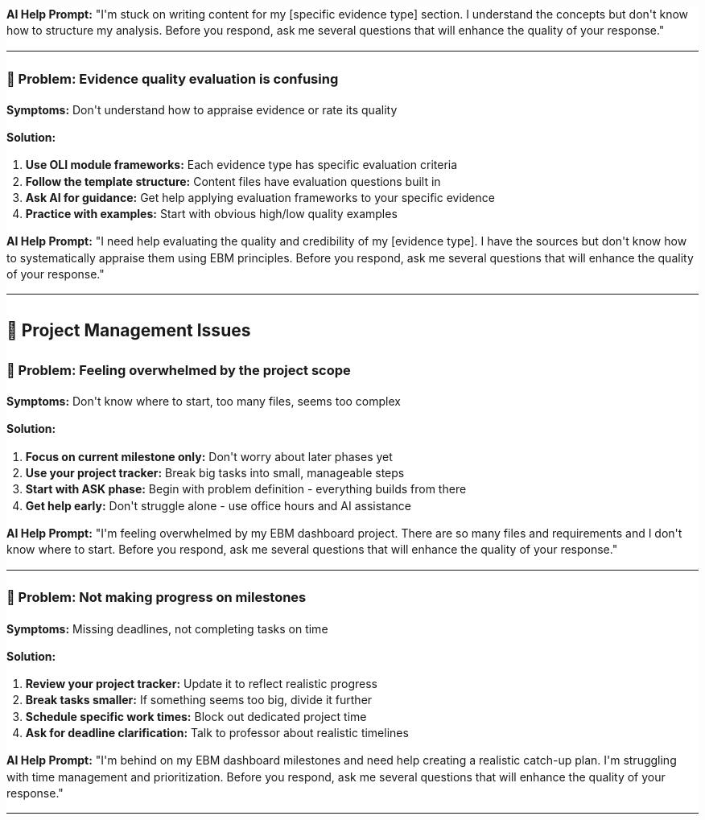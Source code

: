 **AI Help Prompt:**
"I'm stuck on writing content for my [specific evidence type] section. I understand the concepts but don't know how to structure my analysis. Before you respond, ask me several questions that will enhance the quality of your response."

---

### 🚫 Problem: Evidence quality evaluation is confusing
**Symptoms:** Don't understand how to appraise evidence or rate its quality

**Solution:**
1. **Use OLI module frameworks:** Each evidence type has specific evaluation criteria
2. **Follow the template structure:** Content files have evaluation questions built in
3. **Ask AI for guidance:** Get help applying evaluation frameworks to your specific evidence
4. **Practice with examples:** Start with obvious high/low quality examples

**AI Help Prompt:**
"I need help evaluating the quality and credibility of my [evidence type]. I have the sources but don't know how to systematically appraise them using EBM principles. Before you respond, ask me several questions that will enhance the quality of your response."

---

## 🎯 Project Management Issues

### 🚫 Problem: Feeling overwhelmed by the project scope
**Symptoms:** Don't know where to start, too many files, seems too complex

**Solution:**
1. **Focus on current milestone only:** Don't worry about later phases yet
2. **Use your project tracker:** Break big tasks into small, manageable steps
3. **Start with ASK phase:** Begin with problem definition - everything builds from there
4. **Get help early:** Don't struggle alone - use office hours and AI assistance

**AI Help Prompt:**
"I'm feeling overwhelmed by my EBM dashboard project. There are so many files and requirements and I don't know where to start. Before you respond, ask me several questions that will enhance the quality of your response."

---

### 🚫 Problem: Not making progress on milestones
**Symptoms:** Missing deadlines, not completing tasks on time

**Solution:**
1. **Review your project tracker:** Update it to reflect realistic progress
2. **Break tasks smaller:** If something seems too big, divide it further
3. **Schedule specific work times:** Block out dedicated project time
4. **Ask for deadline clarification:** Talk to professor about realistic timelines

**AI Help Prompt:**
"I'm behind on my EBM dashboard milestones and need help creating a realistic catch-up plan. I'm struggling with time management and prioritization. Before you respond, ask me several questions that will enhance the quality of your response."

---